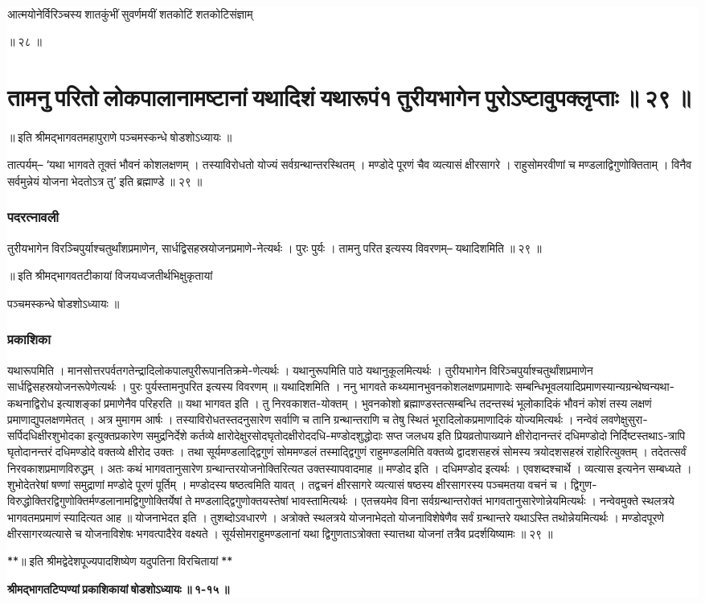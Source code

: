 आत्मयोनेर्विरिञ्चस्य शातकुंभीं सुवर्णमयीं शतकोटिं शतकोटिसंज्ञाम्

॥ २८ ॥

# **तामनु परितो लोकपालानामष्टानां यथादिशं यथारूपं१ तुरीयभागेन पुरोऽष्टावुपक्लृप्ताः ॥ २९ ॥**

॥ इति श्रीमद्भागवतमहापुराणे पञ्चमस्कन्धे षोडशोऽध्यायः ॥

तात्पर्यम्– ‘यथा भागवते तूक्तं भौवनं कोशलक्षणम् । तस्याविरोधतो योज्यं सर्वग्रन्थान्तरस्थितम् । मण्डोदे पूरणं चैव व्यत्यासं क्षीरसागरे । राहुसोमरवीणां च मण्डलाद्विगुणोक्तिताम् । विनैव सर्वमुन्नेयं योजना भेदतोऽत्र तु’ इति ब्रह्माण्डे ॥ २९ ॥

### **पदरत्नावली**

तुरीयभागेन विरञ्चिपुर्याश्चतुर्थांशप्रमाणेन, सार्धद्विसहस्रयोजनप्रमाणे-नेत्यर्थः । पुरः पुर्यः । तामनु परित इत्यस्य विवरणम्– यथादिशमिति ॥ २९ ॥

॥ इति श्रीमद्भागवतटीकायां विजयध्वजतीर्थभिक्षुकृतायां

पञ्चमस्कन्धे षोडशोऽध्यायः ॥

### **प्रकाशिका**

यथारूपमिति । मानसोत्तरपर्वतगतेन्द्रादिलोकपालपुरीरूपानतिक्रमे-णेत्यर्थः । यथानुरूपमिति पाठे यथानुकूलमित्यर्थः । तुरीयभागेन विरिञ्चपुर्याश्चतुर्थांशप्रमाणेन सार्धद्विसहस्रयोजनरूपेणेत्यर्थः । पुरः पुर्यस्तामनुपरित इत्यस्य विवरणम् ॥ यथादिशमिति । ननु भागवते कथ्यमानभुवनकोशलक्षणप्रमाणादेः सम्बन्धिभूवलयादिप्रमाणस्यान्यग्रन्थेष्वन्यथा-कथनाद्विरोध इत्याशङ्कां प्रमाणेनैव परिहरति ॥ यथा भागवत इति । तु निरवकाशत-योक्तम् । भुवनकोशो ब्रह्माण्डस्तत्सम्बन्धि तदन्तस्थं भूलोकादिकं भौवनं कोशं तस्य लक्षणं प्रमाणाद्युपलक्षणमेतत् । अत्र मुमागम आर्षः । तस्याविरोधतस्तदनुसारेण सर्वाणि च तानि ग्रन्थान्तराणि च तेषु स्थितं भूरादिलोकप्रमाणादिकं योज्यमित्यर्थः । नन्वेवं लवणेक्षुसुरा-सर्पिदधिक्षीरशुभोदका इत्युक्तप्रकारेण समुद्रनिर्देशे कर्तव्ये क्षारोदेक्षुरसोदघृतोदक्षीरोददधि-मण्डोदशुद्धोदाः सप्त जलधय इति प्रियव्रतोपाख्याने क्षीरोदानन्तरं दधिमण्डोदो निर्दिष्टस्तथाऽ-त्रापि घृतोदानन्तरं दधिमण्डोदे वक्तव्ये क्षीरोद उक्तः । तथा सूर्यमण्डलाद्द्विगुणं सोममण्डलं तस्माद्द्विगुणं राहुमण्डलमिति वक्तव्ये द्वादशसहस्रं सोमस्य त्रयोदशसहस्रं राहोरित्युक्तम् । तदेतत्सर्वं निरवकाशप्रमाणविरुद्धम् । अतः कथं भागवतानुसारेण ग्रन्थान्तरयोजनोक्तिरित्यत उक्तस्यापवादमाह ॥ मण्डोद इति । दधिमण्डोद इत्यर्थः । एवशब्दश्चार्थे । व्यत्यास इत्यनेन सम्बध्यते । शुभोदेतरेषां षण्णां समुद्राणां मण्डोदे पूरणं पूर्तिम् । मण्डोदस्य षष्ठत्वमिति यावत् । तद्वचनं क्षीरसागरे व्यत्यासं षष्ठस्य क्षीरसागरस्य पञ्चमतया वचनं च । द्विगुण-विरुद्धोक्तिरद्विगुणोक्तिर्मण्डलानामद्विगुणोक्तिर्येषां ते मण्डलाद्द्विगुणोक्तयस्तेषां भावस्तामित्यर्थः । एतत्त्रयमेव विना सर्वग्रन्थान्तरोक्तं भागवतानुसारेणोन्नेयमित्यर्थः । नन्वेवमुक्ते स्थलत्रये भागवतमप्रमाणं स्यादित्यत आह ॥ योजनाभेदत इति । तुशब्दोऽवधारणे । अत्रोक्ते स्थलत्रये योजनाभेदतो योजनाविशेषेणैव सर्वं ग्रन्थान्तरे यथाऽस्ति तथोन्नेयमित्यर्थः । मण्डोदपूरणे क्षीरसागरव्यत्यासे च योजनाविशेषः भगवत्पादैरेव वक्ष्यते । सूर्यसोमराहुमण्डलानां यथा द्विगुणताऽत्रोक्ता स्यात्तथा योजनां तत्रैव प्रदर्शयिष्यामः ॥ २९ ॥

**॥ इति श्रीमद्वेदेशपूज्यपादशिष्येण यदुपतिना विरचितायां **

**श्रीमद्भागतटिप्पण्यां प्रकाशिकायां षोडशोऽध्यायः ॥ १-१५ ॥**

